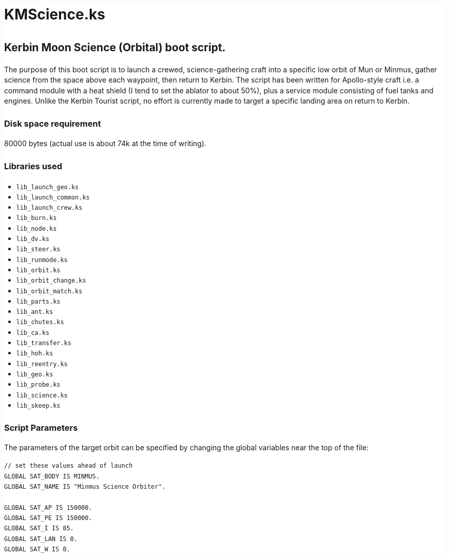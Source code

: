 # KMScience.ks

## Kerbin Moon Science (Orbital) boot script.

The purpose of this boot script is to launch a crewed, science-gathering craft into a specific low orbit of Mun or Minmus, gather science from the space above each waypoint, then return to Kerbin. The script has been written for Apollo-style craft i.e. a command module with a heat shield (I tend to set the ablator to about 50%), plus a service module consisting of fuel tanks and engines. Unlike the Kerbin Tourist script, no effort is currently made to target a specific landing area on return to Kerbin.

### Disk space requirement

80000 bytes (actual use is about 74k at the time of writing).

### Libraries used

* `lib_launch_geo.ks`
* `lib_launch_common.ks`
* `lib_launch_crew.ks`
* `lib_burn.ks`
* `lib_node.ks`
* `lib_dv.ks`
* `lib_steer.ks`
* `lib_runmode.ks`
* `lib_orbit.ks`
* `lib_orbit_change.ks`
* `lib_orbit_match.ks`
* `lib_parts.ks`
* `lib_ant.ks`
* `lib_chutes.ks`
* `lib_ca.ks`
* `lib_transfer.ks`
* `lib_hoh.ks`
* `lib_reentry.ks`
* `lib_geo.ks`
* `lib_probe.ks`
* `lib_science.ks`
* `lib_skeep.ks`

### Script Parameters

The parameters of the target orbit can be specified by changing the global variables near the top of the file:

    // set these values ahead of launch
    GLOBAL SAT_BODY IS MINMUS.
    GLOBAL SAT_NAME IS "Minmus Science Orbiter".
    
    GLOBAL SAT_AP IS 150000.
    GLOBAL SAT_PE IS 150000.
    GLOBAL SAT_I IS 85.
    GLOBAL SAT_LAN IS 0.
    GLOBAL SAT_W IS 0.
    